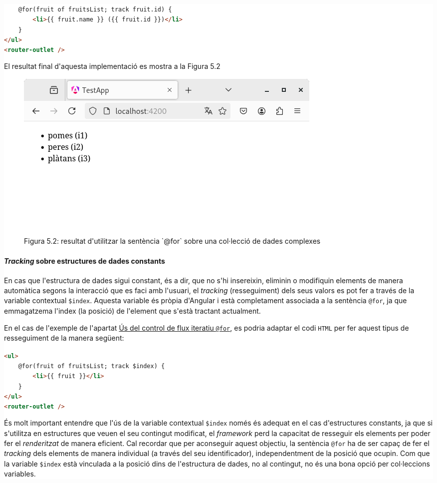 ```html
    @for(fruit of fruitsList; track fruit.id) {
        <li>{{ fruit.name }} ({{ fruit.id }})</li>
    }
</ul>
<router-outlet />
```

El resultat final d'aquesta implementació es mostra a la Figura 5.2
<figure>
    <img src="img/ch05/for_example2.png" alt="Resultat d'utilitzar la sentència `@for` sobre una col·lecció de dades complexes">
    <figcaption>Figura 5.2: resultat d'utilitzar la sentència `@for` sobre una col·lecció de dades complexes</figcaption>
</figure>

#### *Tracking* sobre estructures de dades constants
En cas que l'estructura de dades sigui constant, és a dir, que no s'hi insereixin, eliminin o modifiquin elements de manera automàtica segons la interacció que es faci amb l'usuari, el *tracking* (resseguiment) dels seus valors es pot fer a través de la variable contextual `$index`. Aquesta variable és pròpia d'Angular i està completament associada a la sentència `@for`, ja que emmagatzema l'index (la posició) de l'element que s'està tractant actualment.

En el cas de l'exemple de l'apartat [Ús del control de flux iteratiu `@for`](#ús-del-control-de-flux-iteratiu-for), es podria adaptar el codi `HTML` per fer aquest tipus de resseguiment de la manera següent:
```html
<ul>
    @for(fruit of fruitsList; track $index) {
        <li>{{ fruit }}</li>
    }
</ul>
<router-outlet />
```

És molt important entendre que l'ús de la variable contextual `$index` només és adequat en el cas d'estructures constants, ja que si s'utilitza en estructures que veuen el seu contingut modificat, el *framework* perd la capacitat de resseguir els elements per poder fer el *renderitzat* de manera eficient. Cal recordar que per aconseguir aquest objectiu, la sentència `@for` ha de ser capaç de fer el *tracking* dels elements de manera individual (a través del seu identificador), independentment de la posició que ocupin. Com que la variable `$index` està vinculada a la posició dins de l'estructura de dades, no al contingut, no és una bona opció per col·leccions variables.
